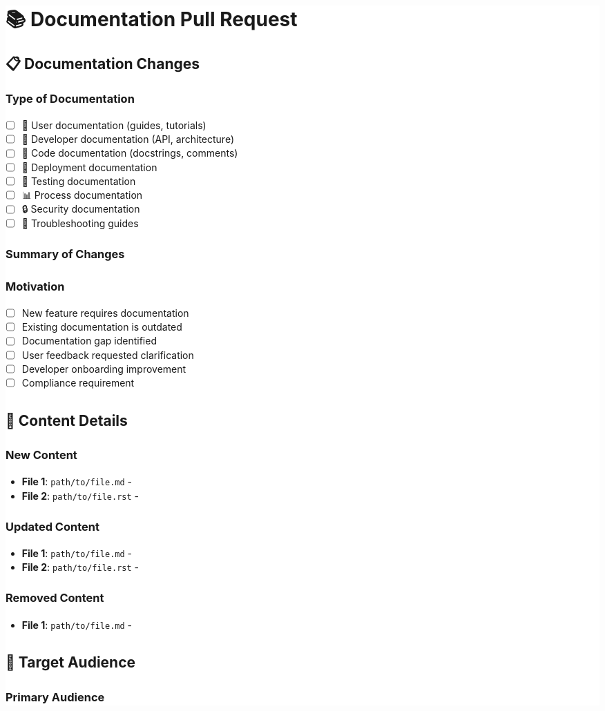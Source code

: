 # 📚 Documentation Pull Request

## 📋 Documentation Changes

### Type of Documentation


- [ ] 📖 User documentation (guides, tutorials)
- [ ] 🔧 Developer documentation (API, architecture)
- [ ] 📝 Code documentation (docstrings, comments)
- [ ] 🚀 Deployment documentation
- [ ] 🧪 Testing documentation
- [ ] 📊 Process documentation
- [ ] 🔒 Security documentation
- [ ] 🐛 Troubleshooting guides

### Summary of Changes


### Motivation


- [ ] New feature requires documentation
- [ ] Existing documentation is outdated
- [ ] Documentation gap identified
- [ ] User feedback requested clarification
- [ ] Developer onboarding improvement
- [ ] Compliance requirement

## 📝 Content Details

### New Content


- **File 1**: `path/to/file.md` - 
- **File 2**: `path/to/file.rst` - 

### Updated Content


- **File 1**: `path/to/file.md` - 
- **File 2**: `path/to/file.rst` - 

### Removed Content


- **File 1**: `path/to/file.md` - 

## 🎯 Target Audience

### Primary Audience
